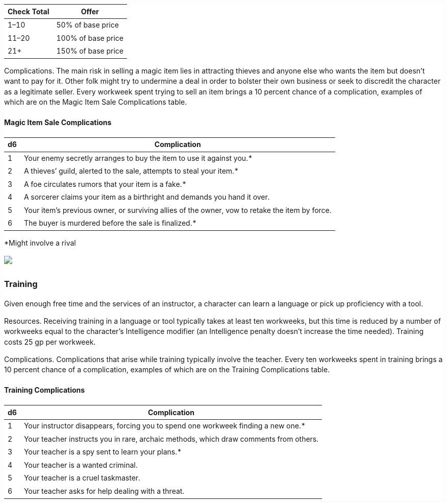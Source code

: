 | Check Total | Offer |
| --- | --- |
| 1–10 | 50% of base price |
| 11–20 | 100% of base price |
| 21+ | 150% of base price |

Complications. The main risk in selling a magic item lies in attracting thieves and anyone else who wants the item but doesn’t want to pay for it. Other folk might try to undermine a deal in order to bolster their own business or seek to discredit the character as a legitimate seller. Every workweek spent trying to sell an item brings a 10 percent chance of a complication, examples of which are on the Magic Item Sale Complications table.

#### Magic Item Sale Complications

| d6 | Complication |
| --- | --- |
| 1 | Your enemy secretly arranges to buy the item to use it against you.* |
| 2 | A thieves’ guild, alerted to the sale, attempts to steal your item.* |
| 3 | A foe circulates rumors that your item is a fake.* |
| 4 | A sorcerer claims your item as a birthright and demands you hand it over. |
| 5 | Your item’s previous owner, or surviving allies of the owner, vow to retake the item by force. |
| 6 | The buyer is murdered before the sale is finalized.* |

*Might involve a rival

[![](https://media-waterdeep.cursecdn.com/attachments/thumbnails/3/215/300/377/c2028.png)](https://media-waterdeep.cursecdn.com/attachments/3/215/c2028.png)

### Training  

Given enough free time and the services of an instructor, a character can learn a language or pick up proficiency with a tool.

Resources. Receiving training in a language or tool typically takes at least ten workweeks, but this time is reduced by a number of workweeks equal to the character’s Intelligence modifier (an Intelligence penalty doesn’t increase the time needed). Training costs 25 gp per workweek.

Complications. Complications that arise while training typically involve the teacher. Every ten workweeks spent in training brings a 10 percent chance of a complication, examples of which are on the Training Complications table.

#### Training Complications

| d6 | Complication |
| --- | --- |
| 1 | Your instructor disappears, forcing you to spend one workweek finding a new one.* |
| 2 | Your teacher instructs you in rare, archaic methods, which draw comments from others. |
| 3 | Your teacher is a spy sent to learn your plans.* |
| 4 | Your teacher is a wanted criminal. |
| 5 | Your teacher is a cruel taskmaster. |
| 6 | Your teacher asks for help dealing with a threat. |
